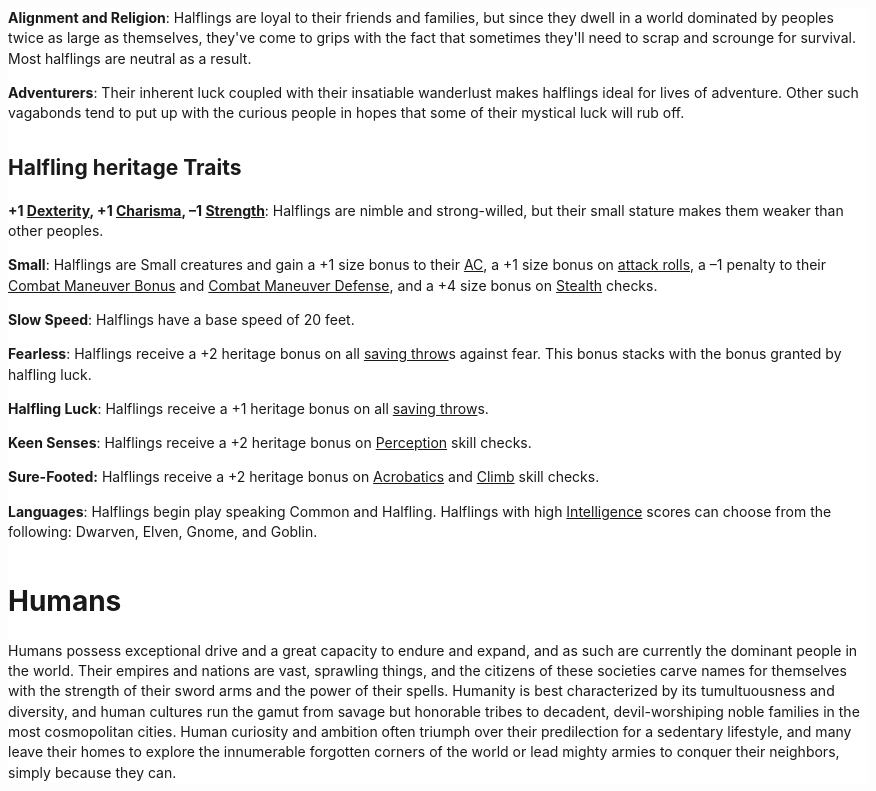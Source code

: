 **Alignment and Religion**: Halflings are loyal to their friends and
families, but since they dwell in a world dominated by peoples twice as
large as themselves, they've come to grips with the fact that sometimes
they'll need to scrap and scrounge for survival. Most halflings are
neutral as a result.

**Adventurers**: Their inherent luck coupled with their insatiable
wanderlust makes halflings ideal for lives of adventure. Other such
vagabonds tend to put up with the curious people in hopes that some of
their mystical luck will rub off.

Halfling heritage Traits
----------------------

**+1 [Dexterity](AbilityScores.html#dexterity), +1
[Charisma](AbilityScores.html#charisma-new), –1
[Strength](AbilityScores.html#strength)**: Halflings are nimble and
strong-willed, but their small stature makes them weaker than other
peoples.

**Small**: Halflings are Small creatures and gain a +1 size bonus to
their [AC](combat.html#armor-class), a +1 size bonus on [attack
rolls](combat.html#attack-roll), a –1 penalty to their [Combat Maneuver
Bonus](combat.html#combat-maneuver-bonus) and [Combat Maneuver
Defense](combat.html#combat-maneuver-defense), and a +4 size bonus on
[Stealth](skills/stealth.html#stealth) checks.

**Slow Speed**: Halflings have a base speed of 20 feet.

**Fearless**: Halflings receive a +2 heritage bonus on all [saving
throw](combat.html#saving-throws)s against fear. This bonus stacks with
the bonus granted by halfling luck.

**Halfling Luck**: Halflings receive a +1 heritage bonus on all [saving
throw](combat.html#saving-throws)s.

**Keen Senses**: Halflings receive a +2 heritage bonus on
[Perception](skills/perception.html#perception) skill checks.

**Sure-Footed:** Halflings receive a +2 heritage bonus on
[Acrobatics](skills/acrobatics.html#acrobatics) and
[Climb](skills/climb.html#climb) skill checks.

**Languages**: Halflings begin play speaking Common and Halfling.
Halflings with high [Intelligence](AbilityScores.html#intelligence)
scores can choose from the following: Dwarven, Elven, Gnome, and Goblin.

Humans
======

Humans possess exceptional drive and a great capacity to endure and
expand, and as such are currently the dominant people in the world. Their
empires and nations are vast, sprawling things, and the citizens of
these societies carve names for themselves with the strength of their
sword arms and the power of their spells. Humanity is best characterized
by its tumultuousness and diversity, and human cultures run the gamut
from savage but honorable tribes to decadent, devil-worshiping noble
families in the most cosmopolitan cities. Human curiosity and ambition
often triumph over their predilection for a sedentary lifestyle, and
many leave their homes to explore the innumerable forgotten corners of
the world or lead mighty armies to conquer their neighbors, simply
because they can.
